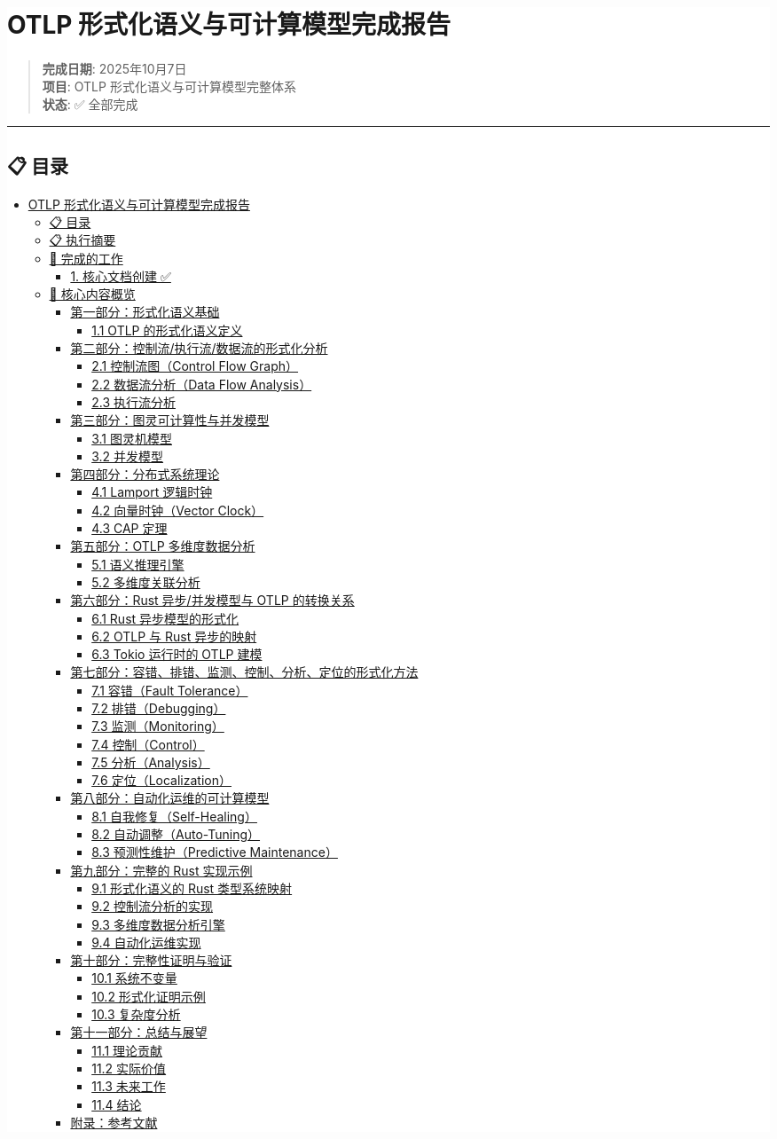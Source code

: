 # OTLP 形式化语义与可计算模型完成报告

> **完成日期**: 2025年10月7日  
> **项目**: OTLP 形式化语义与可计算模型完整体系  
> **状态**: ✅ 全部完成

---

## 📋 目录

- [OTLP 形式化语义与可计算模型完成报告](#otlp-形式化语义与可计算模型完成报告)
  - [📋 目录](#-目录)
  - [📋 执行摘要](#-执行摘要)
  - [🎯 完成的工作](#-完成的工作)
    - [1. 核心文档创建 ✅](#1-核心文档创建-)
  - [🌟 核心内容概览](#-核心内容概览)
    - [第一部分：形式化语义基础](#第一部分形式化语义基础)
      - [1.1 OTLP 的形式化语义定义](#11-otlp-的形式化语义定义)
    - [第二部分：控制流/执行流/数据流的形式化分析](#第二部分控制流执行流数据流的形式化分析)
      - [2.1 控制流图（Control Flow Graph）](#21-控制流图control-flow-graph)
      - [2.2 数据流分析（Data Flow Analysis）](#22-数据流分析data-flow-analysis)
      - [2.3 执行流分析](#23-执行流分析)
    - [第三部分：图灵可计算性与并发模型](#第三部分图灵可计算性与并发模型)
      - [3.1 图灵机模型](#31-图灵机模型)
      - [3.2 并发模型](#32-并发模型)
    - [第四部分：分布式系统理论](#第四部分分布式系统理论)
      - [4.1 Lamport 逻辑时钟](#41-lamport-逻辑时钟)
      - [4.2 向量时钟（Vector Clock）](#42-向量时钟vector-clock)
      - [4.3 CAP 定理](#43-cap-定理)
    - [第五部分：OTLP 多维度数据分析](#第五部分otlp-多维度数据分析)
      - [5.1 语义推理引擎](#51-语义推理引擎)
      - [5.2 多维度关联分析](#52-多维度关联分析)
    - [第六部分：Rust 异步/并发模型与 OTLP 的转换关系](#第六部分rust-异步并发模型与-otlp-的转换关系)
      - [6.1 Rust 异步模型的形式化](#61-rust-异步模型的形式化)
      - [6.2 OTLP 与 Rust 异步的映射](#62-otlp-与-rust-异步的映射)
      - [6.3 Tokio 运行时的 OTLP 建模](#63-tokio-运行时的-otlp-建模)
    - [第七部分：容错、排错、监测、控制、分析、定位的形式化方法](#第七部分容错排错监测控制分析定位的形式化方法)
      - [7.1 容错（Fault Tolerance）](#71-容错fault-tolerance)
      - [7.2 排错（Debugging）](#72-排错debugging)
      - [7.3 监测（Monitoring）](#73-监测monitoring)
      - [7.4 控制（Control）](#74-控制control)
      - [7.5 分析（Analysis）](#75-分析analysis)
      - [7.6 定位（Localization）](#76-定位localization)
    - [第八部分：自动化运维的可计算模型](#第八部分自动化运维的可计算模型)
      - [8.1 自我修复（Self-Healing）](#81-自我修复self-healing)
      - [8.2 自动调整（Auto-Tuning）](#82-自动调整auto-tuning)
      - [8.3 预测性维护（Predictive Maintenance）](#83-预测性维护predictive-maintenance)
    - [第九部分：完整的 Rust 实现示例](#第九部分完整的-rust-实现示例)
      - [9.1 形式化语义的 Rust 类型系统映射](#91-形式化语义的-rust-类型系统映射)
      - [9.2 控制流分析的实现](#92-控制流分析的实现)
      - [9.3 多维度数据分析引擎](#93-多维度数据分析引擎)
      - [9.4 自动化运维实现](#94-自动化运维实现)
    - [第十部分：完整性证明与验证](#第十部分完整性证明与验证)
      - [10.1 系统不变量](#101-系统不变量)
      - [10.2 形式化证明示例](#102-形式化证明示例)
      - [10.3 复杂度分析](#103-复杂度分析)
    - [第十一部分：总结与展望](#第十一部分总结与展望)
      - [11.1 理论贡献](#111-理论贡献)
      - [11.2 实际价值](#112-实际价值)
      - [11.3 未来工作](#113-未来工作)
      - [11.4 结论](#114-结论)
    - [附录：参考文献](#附录参考文献)